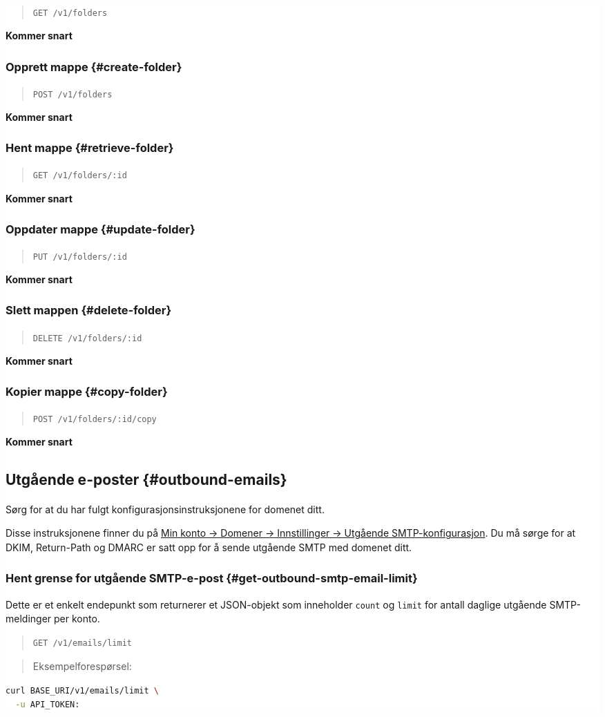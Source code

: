 > `GET /v1/folders`

**Kommer snart**

### Opprett mappe {#create-folder}

> `POST /v1/folders`

**Kommer snart**

### Hent mappe {#retrieve-folder}

> `GET /v1/folders/:id`

**Kommer snart**

### Oppdater mappe {#update-folder}

> `PUT /v1/folders/:id`

**Kommer snart**

### Slett mappen {#delete-folder}

> `DELETE /v1/folders/:id`

**Kommer snart**

### Kopier mappe {#copy-folder}

> `POST /v1/folders/:id/copy`

**Kommer snart**

## Utgående e-poster {#outbound-emails}

Sørg for at du har fulgt konfigurasjonsinstruksjonene for domenet ditt.

Disse instruksjonene finner du på [Min konto → Domener → Innstillinger → Utgående SMTP-konfigurasjon](/my-account/domains). Du må sørge for at DKIM, Return-Path og DMARC er satt opp for å sende utgående SMTP med domenet ditt.

### Hent grense for utgående SMTP-e-post {#get-outbound-smtp-email-limit}

Dette er et enkelt endepunkt som returnerer et JSON-objekt som inneholder `count` og `limit` for antall daglige utgående SMTP-meldinger per konto.

> `GET /v1/emails/limit`

> Eksempelforespørsel:

```sh
curl BASE_URI/v1/emails/limit \
  -u API_TOKEN:
```
